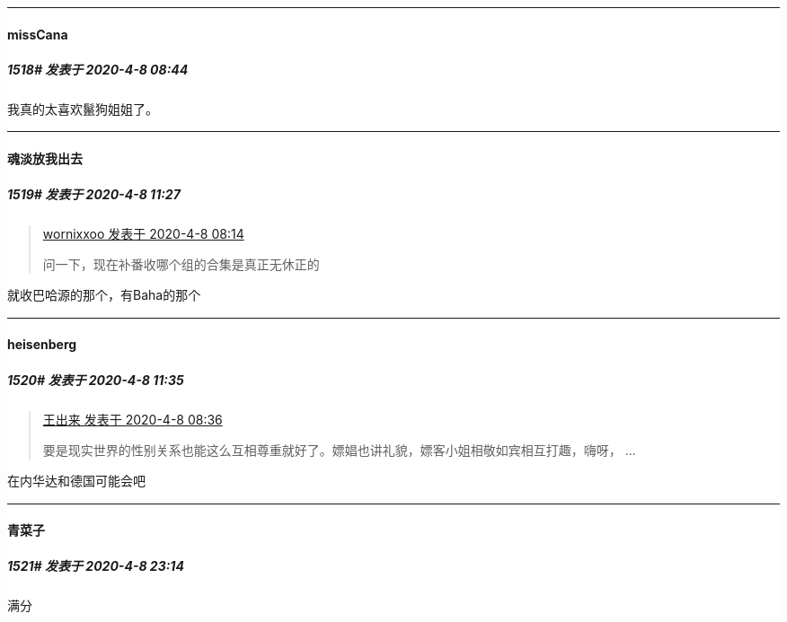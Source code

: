 




-----

####  missCana  
##### 1518#       发表于 2020-4-8 08:44




我真的太喜欢鬣狗姐姐了。







-----

####  魂淡放我出去  
##### 1519#       发表于 2020-4-8 11:27



<blockquote><a href="httphttps://bbs.saraba1st.com/2b/forum.php?mod=redirect&amp;goto=findpost&amp;pid=47010300&amp;ptid=1842807" target="_blank">wornixxoo 发表于 2020-4-8 08:14</a>

问一下，现在补番收哪个组的合集是真正无休正的</blockquote>
就收巴哈源的那个，有Baha的那个







-----

####  heisenberg  
##### 1520#       发表于 2020-4-8 11:35



<blockquote><a href="httphttps://bbs.saraba1st.com/2b/forum.php?mod=redirect&amp;goto=findpost&amp;pid=47010426&amp;ptid=1842807" target="_blank">王出来 发表于 2020-4-8 08:36</a>

要是现实世界的性别关系也能这么互相尊重就好了。嫖娼也讲礼貌，嫖客小姐相敬如宾相互打趣，嗨呀， ...</blockquote>
在内华达和德国可能会吧







-----

####  青菜子  
##### 1521#       发表于 2020-4-8 23:14




满分
